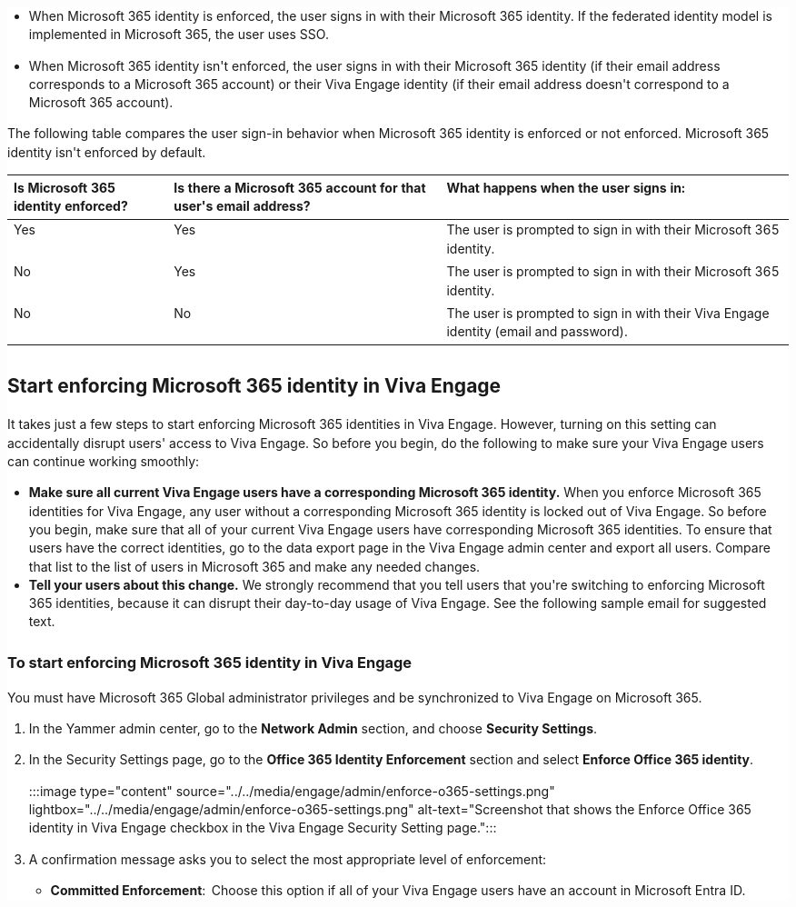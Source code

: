    - When Microsoft 365 identity is enforced, the user signs in with their Microsoft 365 identity. If the federated identity model is implemented in Microsoft 365, the user uses SSO.
    
   - When Microsoft 365 identity isn't enforced, the user signs in with their Microsoft 365 identity (if their email address corresponds to a Microsoft 365 account) or their Viva Engage identity (if their email address doesn't correspond to a Microsoft 365 account).
    
The following table compares the user sign-in behavior when Microsoft 365 identity is enforced or not enforced. Microsoft 365 identity isn't enforced by default.
  
| Is Microsoft 365 identity enforced? | Is there a Microsoft 365 account for that user's email address? | What happens when the user signs in: |
|:-----|:-----|:-----|
|Yes |Yes |The user is prompted to sign in with their Microsoft 365 identity. |
|No |Yes |The user is prompted to sign in with their Microsoft 365 identity. |
|No |No |The user is prompted to sign in with their Viva Engage identity (email and password). |
   
<a name="StartEnforcing"> </a>
## Start enforcing Microsoft 365 identity in Viva Engage

It takes just a few steps to start enforcing Microsoft 365 identities in Viva Engage. However, turning on this setting can accidentally disrupt users' access to Viva Engage. So before you begin, do the following to make sure your Viva Engage users can continue working smoothly:
  
- **Make sure all current Viva Engage users have a corresponding Microsoft 365 identity.** When you enforce Microsoft 365 identities for Viva Engage, any user without a corresponding Microsoft 365 identity is locked out of Viva Engage. So before you begin, make sure that all of your current Viva Engage users have corresponding Microsoft 365 identities. To ensure that users have the correct identities, go to the data export page in the Viva Engage admin center and export all users. Compare that list to the list of users in Microsoft 365 and make any needed changes.
- **Tell your users about this change.** We strongly recommend that you tell users that you're switching to enforcing Microsoft 365 identities, because it can disrupt their day-to-day usage of Viva Engage. See the following sample email for suggested text.
  
### To start enforcing Microsoft 365 identity in Viva Engage

You must have Microsoft 365 Global administrator privileges and be synchronized to Viva Engage on Microsoft 365.
  
1. In the Yammer admin center, go to the **Network Admin** section, and choose **Security Settings**.

2. In the Security Settings page, go to the **Office 365 Identity Enforcement** section and select **Enforce Office 365 identity**.

    :::image type="content" source="../../media/engage/admin/enforce-o365-settings.png" lightbox="../../media/engage/admin/enforce-o365-settings.png" alt-text="Screenshot that shows the Enforce Office 365 identity in Viva Engage checkbox in the Viva Engage Security Setting page.":::
  
3. A confirmation message asks you to select the most appropriate level of enforcement:

   - **Committed Enforcement**:  Choose this option if all of your Viva Engage users have an account in Microsoft Entra ID.
